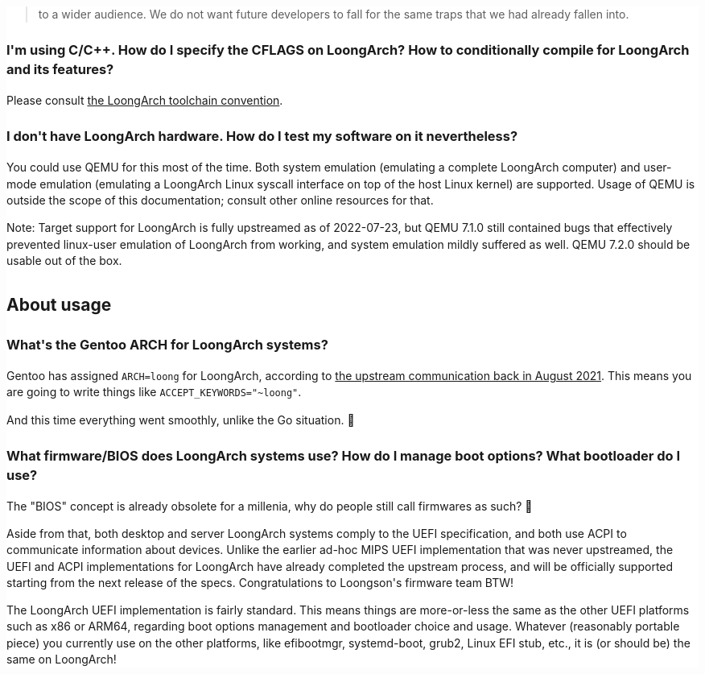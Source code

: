 > to a wider audience. We do not want future developers to fall for the same
> traps that we had already fallen into.

### I'm using C/C++. How do I specify the CFLAGS on LoongArch? How to conditionally compile for LoongArch and its features?

Please consult [the LoongArch toolchain convention][tc-conventions-doc-html].

[tc-conventions-doc-html]: https://loongson.github.io/LoongArch-Documentation/LoongArch-toolchain-conventions-EN.html

### I don't have LoongArch hardware. How do I test my software on it nevertheless?

You could use QEMU for this most of the time.
Both system emulation (emulating a complete LoongArch computer) and user-mode
emulation (emulating a LoongArch Linux syscall interface on top of the host
Linux kernel) are supported.
Usage of QEMU is outside the scope of this documentation; consult other online
resources for that.

Note: Target support for LoongArch is fully upstreamed as of 2022-07-23,
but QEMU 7.1.0 still contained bugs that effectively prevented linux-user
emulation of LoongArch from working, and system emulation mildly suffered as
well.
QEMU 7.2.0 should be usable out of the box.

## About usage

### What's the Gentoo ARCH for LoongArch systems?

Gentoo has assigned `ARCH=loong` for LoongArch, according to [the upstream communication back in August 2021][gentoo-dev-mail-202108].
This means you are going to write things like `ACCEPT_KEYWORDS="~loong"`.

And this time everything went smoothly, unlike the Go situation. :rofl:

[gentoo-dev-mail-202108]: https://archives.gentoo.org/gentoo-dev/message/388a4b7428461660e89c8eae8c292f32

### What firmware/BIOS does LoongArch systems use? How do I manage boot options? What bootloader do I use?

The "BIOS" concept is already obsolete for a millenia, why do people still call firmwares as such? :facepalm:

Aside from that, both desktop and server LoongArch systems comply to the UEFI specification, and both use ACPI to communicate information about devices.
Unlike the earlier ad-hoc MIPS UEFI implementation that was never upstreamed, the UEFI and ACPI implementations for LoongArch have already completed the upstream process, and will be officially supported starting from the next release of the specs. Congratulations to Loongson's firmware team BTW!

The LoongArch UEFI implementation is fairly standard. This means things are more-or-less the same as the other UEFI platforms such as x86 or ARM64, regarding boot options management and bootloader choice and usage.
Whatever (reasonably portable piece) you currently use on the other platforms, like efibootmgr, systemd-boot, grub2, Linux EFI stub, etc., it is (or should be) the same on LoongArch!


[loongson-website]: https://www.loongson.cn/
[Chinese dragon]: https://en.wikipedia.org/wiki/Chinese\_dragon
[wxmp-article-1]: https://mp.weixin.qq.com/s/kAn_TrIirlGaBwJc6QOP3g
[unofficial-reversed-insns]: https://github.com/loongson-community/docs/tree/master/unofficial/loongarch
[b-mips]: https://github.com/bminor/binutils-gdb/blob/binutils-2\_38/opcodes/mips-opc.c
[b-riscv]: https://github.com/bminor/binutils-gdb/blob/binutils-2\_38/opcodes/riscv-opc.c
[b-sparc]: https://github.com/bminor/binutils-gdb/blob/binutils-2\_38/opcodes/sparc-opc.c
[l-mips]: https://github.com/llvm/llvm-project/blob/llvmorg-13.0.0/llvm/lib/Target/Mips/MipsInstrFormats.td
[l-riscv]: https://github.com/llvm/llvm-project/blob/llvmorg-13.0.0/llvm/lib/Target/RISCV/RISCVInstrFormats.td
[q-hppa]: https://gitlab.com/qemu-project/qemu/-/blob/v6.2.0/target/hppa/insns.decode
[q-riscv]: https://gitlab.com/qemu-project/qemu/-/blob/v6.2.0/target/riscv/insn32.decode
[loongarch-opcodes]: https://github.com/loongson-community/loongarch-opcodes
[en-wiki-loongson]: https://en.wikipedia.org/wiki/Loongson
[hww-pres-202008]: https://www.bilibili.com/video/BV1BK411T7Za
[data-models]: https://en.wikipedia.org/wiki/64-bit_computing#64-bit_data_models
[elf-psabi-doc-html]: https://loongson.github.io/LoongArch-Documentation/LoongArch-ELF-ABI-EN.html
[MD00868-1D-MSA64-AFP-01.12]: https://s3-eu-west-1.amazonaws.com/downloads-mips/documents/MD00868-1D-MSA64-AFP-01.12.pdf
[loongson-glibc-scalable-vec-clue]: https://github.com/loongson/glibc/commit/02cae44d5f05a06cba72458cf33d4a21b3813e3c
[syuu]: https://www.slideshare.net/syuu1228/hardware-assited-x86-emulation-on-godson-3-5040660
[foxsen-pres-202104]: https://www.bilibili.com/video/BV1KZ4y1c7kQ
[org-ls]: https://github.com/loongson
[org-la64]: https://github.com/loongarch64
[org-l-c]: https://github.com/loongson-community
[3a4000-crypto-ase]: https://github.com/loongson-community/loongson-3a4000-crypto-ase
[l-c-docs]: https://github.com/loongson-community/docs
[dpt]: https://systemd.io/DISCOVERABLE_PARTITIONS/
[loongarch-doc-mainpage-html]: https://loongson.github.io/LoongArch-Documentation
[gnuconfig-202012]: https://git.savannah.gnu.org/gitweb/?p=config.git;a=commitdiff;h=c8ddc8472f8efcadafc1ef53ca1d863415fddd5f;hp=05734c3b30b02196506617b4e4d4b70b3bf4bb72
[golang-go-46229]: https://github.com/golang/go/issues/46229
[kylin-website]: https://kylinos.cn
[uniontech-website]: https://www.uniontech.com
[loongnix-home]: http://www.loongnix.cn
[gentoo-loongarch-home]: https://wiki.gentoo.org/wiki/Project:LoongArch